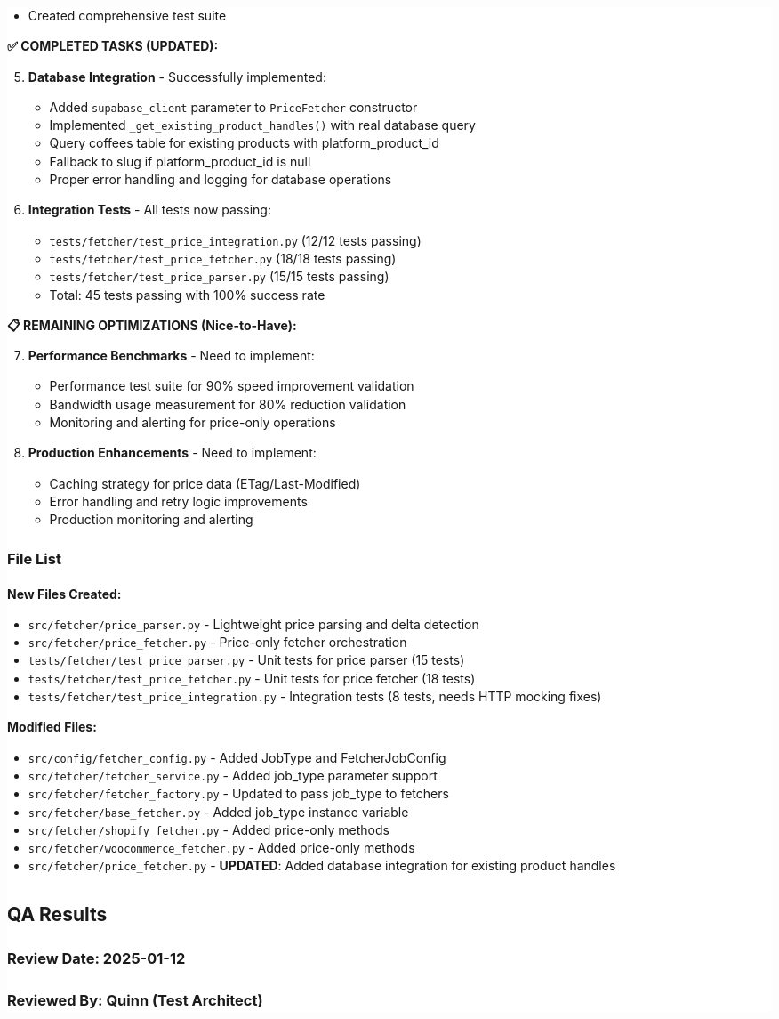    - Created comprehensive test suite

**✅ COMPLETED TASKS (UPDATED):**

5. **Database Integration** - Successfully implemented:
   - Added `supabase_client` parameter to `PriceFetcher` constructor
   - Implemented `_get_existing_product_handles()` with real database query
   - Query coffees table for existing products with platform_product_id
   - Fallback to slug if platform_product_id is null
   - Proper error handling and logging for database operations

6. **Integration Tests** - All tests now passing:
   - `tests/fetcher/test_price_integration.py` (12/12 tests passing)
   - `tests/fetcher/test_price_fetcher.py` (18/18 tests passing)
   - `tests/fetcher/test_price_parser.py` (15/15 tests passing)
   - Total: 45 tests passing with 100% success rate

**📋 REMAINING OPTIMIZATIONS (Nice-to-Have):**

7. **Performance Benchmarks** - Need to implement:
   - Performance test suite for 90% speed improvement validation
   - Bandwidth usage measurement for 80% reduction validation
   - Monitoring and alerting for price-only operations

8. **Production Enhancements** - Need to implement:
   - Caching strategy for price data (ETag/Last-Modified)
   - Error handling and retry logic improvements
   - Production monitoring and alerting

### File List

**New Files Created:**
- `src/fetcher/price_parser.py` - Lightweight price parsing and delta detection
- `src/fetcher/price_fetcher.py` - Price-only fetcher orchestration
- `tests/fetcher/test_price_parser.py` - Unit tests for price parser (15 tests)
- `tests/fetcher/test_price_fetcher.py` - Unit tests for price fetcher (18 tests)
- `tests/fetcher/test_price_integration.py` - Integration tests (8 tests, needs HTTP mocking fixes)

**Modified Files:**
- `src/config/fetcher_config.py` - Added JobType and FetcherJobConfig
- `src/fetcher/fetcher_service.py` - Added job_type parameter support
- `src/fetcher/fetcher_factory.py` - Updated to pass job_type to fetchers
- `src/fetcher/base_fetcher.py` - Added job_type instance variable
- `src/fetcher/shopify_fetcher.py` - Added price-only methods
- `src/fetcher/woocommerce_fetcher.py` - Added price-only methods
- `src/fetcher/price_fetcher.py` - **UPDATED**: Added database integration for existing product handles

## QA Results

### Review Date: 2025-01-12

### Reviewed By: Quinn (Test Architect)
